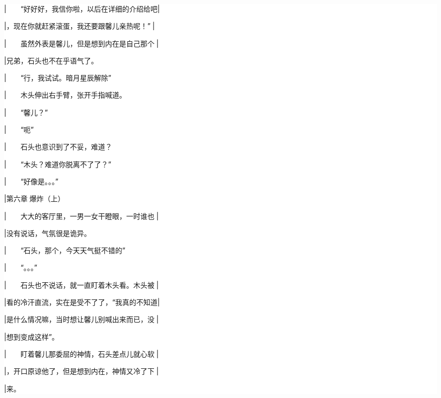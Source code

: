 |　　“好好好，我信你啦，以后在详细的介绍给吧|

|，现在你就赶紧滚蛋，我还要跟馨儿亲热呢！” |

|　　虽然外表是馨儿，但是想到内在是自己那个 |

|兄弟，石头也不在乎语气了。

|　　“行，我试试。暗月星辰解除”

|　　木头伸出右手臂，张开手指喊道。

|　　“馨儿？”

|　　“呃”

|　　石头也意识到了不妥，难道？

|　　“木头？难道你脱离不了了？”

|　　“好像是。。。”

|第六章 爆炸（上）

|　　大大的客厅里，一男一女干瞪眼，一时谁也 |

|没有说话，气氛很是诡异。

|　　“石头，那个，今天天气挺不错的”

|　　“。。。”

|　　石头也不说话，就一直盯着木头看。木头被 |

|看的冷汗直流，实在是受不了了，“我真的不知道|

|是什么情况嘛，当时想让馨儿别喊出来而已，没 |

|想到变成这样”。

|　　盯着馨儿那委屈的神情，石头差点儿就心软 |

|，开口原谅他了，但是想到内在，神情又冷了下 |

|来。
